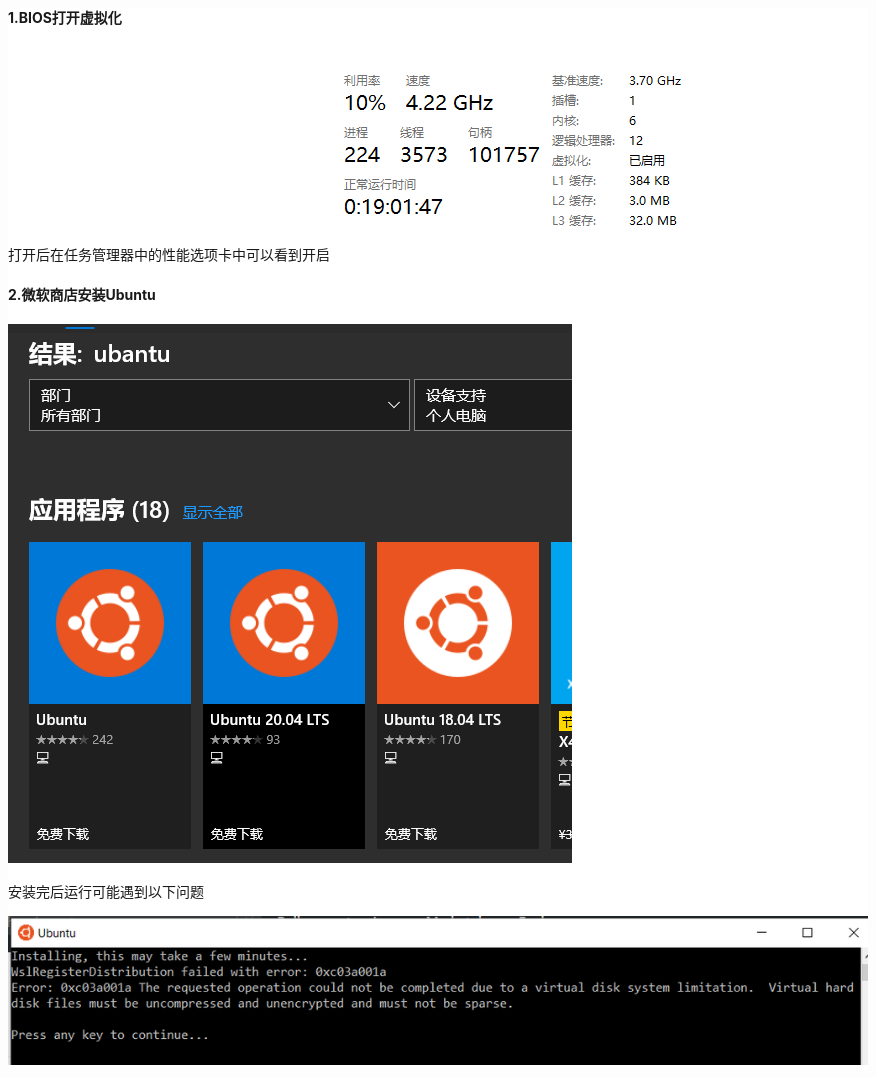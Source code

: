 #### 1.BIOS打开虚拟化

打开后在任务管理器中的性能选项卡中可以看到开启![虚拟化](\img\wsl2\虚拟化.png)

#### 2.微软商店安装Ubuntu

![虚拟化](\img\wsl2\3.png)

安装完后运行可能遇到以下问题

![](../img/wsl2/4png.png)
